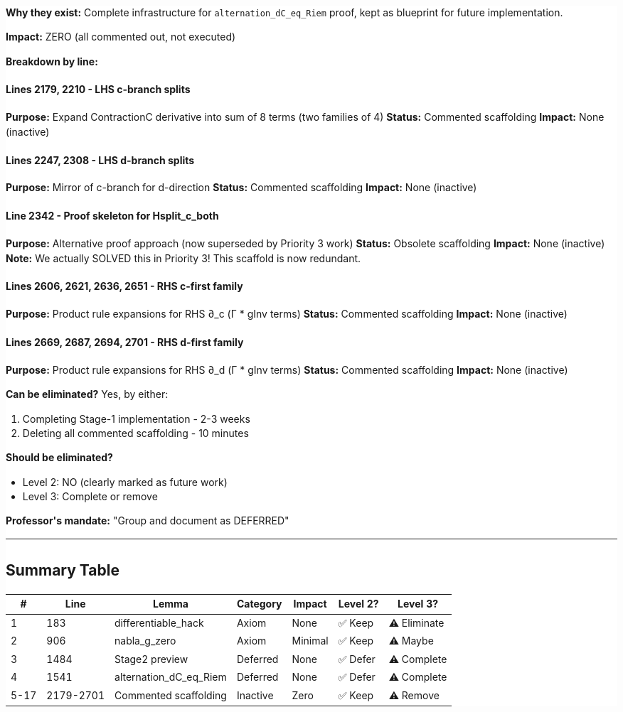 **Why they exist:**
Complete infrastructure for `alternation_dC_eq_Riem` proof, kept as blueprint for future implementation.

**Impact:** ZERO (all commented out, not executed)

**Breakdown by line:**

#### Lines 2179, 2210 - LHS c-branch splits
**Purpose:** Expand ContractionC derivative into sum of 8 terms (two families of 4)
**Status:** Commented scaffolding
**Impact:** None (inactive)

#### Lines 2247, 2308 - LHS d-branch splits
**Purpose:** Mirror of c-branch for d-direction
**Status:** Commented scaffolding
**Impact:** None (inactive)

#### Line 2342 - Proof skeleton for Hsplit_c_both
**Purpose:** Alternative proof approach (now superseded by Priority 3 work)
**Status:** Obsolete scaffolding
**Impact:** None (inactive)
**Note:** We actually SOLVED this in Priority 3! This scaffold is now redundant.

#### Lines 2606, 2621, 2636, 2651 - RHS c-first family
**Purpose:** Product rule expansions for RHS ∂_c (Γ * gInv terms)
**Status:** Commented scaffolding
**Impact:** None (inactive)

#### Lines 2669, 2687, 2694, 2701 - RHS d-first family
**Purpose:** Product rule expansions for RHS ∂_d (Γ * gInv terms)
**Status:** Commented scaffolding
**Impact:** None (inactive)

**Can be eliminated?**
Yes, by either:
1. Completing Stage-1 implementation - 2-3 weeks
2. Deleting all commented scaffolding - 10 minutes

**Should be eliminated?**
- Level 2: NO (clearly marked as future work)
- Level 3: Complete or remove

**Professor's mandate:** "Group and document as DEFERRED"

---

## Summary Table

| # | Line | Lemma | Category | Impact | Level 2? | Level 3? |
|---|------|-------|----------|--------|----------|----------|
| 1 | 183 | differentiable_hack | Axiom | None | ✅ Keep | ⚠️ Eliminate |
| 2 | 906 | nabla_g_zero | Axiom | Minimal | ✅ Keep | ⚠️ Maybe |
| 3 | 1484 | Stage2 preview | Deferred | None | ✅ Defer | ⚠️ Complete |
| 4 | 1541 | alternation_dC_eq_Riem | Deferred | None | ✅ Defer | ⚠️ Complete |
| 5-17 | 2179-2701 | Commented scaffolding | Inactive | Zero | ✅ Keep | ⚠️ Remove |
